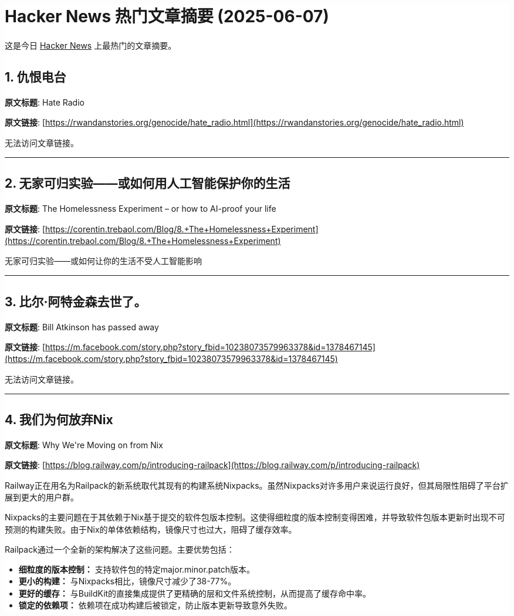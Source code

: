 # Hacker News 热门文章摘要 (2025-06-07)

这是今日 [Hacker News](https://news.ycombinator.com/) 上最热门的文章摘要。

## 1. 仇恨电台

**原文标题**: Hate Radio

**原文链接**: [https://rwandanstories.org/genocide/hate_radio.html](https://rwandanstories.org/genocide/hate_radio.html)

无法访问文章链接。

---

## 2. 无家可归实验——或如何用人工智能保护你的生活

**原文标题**: The Homelessness Experiment – or how to AI-proof your life

**原文链接**: [https://corentin.trebaol.com/Blog/8.+The+Homelessness+Experiment](https://corentin.trebaol.com/Blog/8.+The+Homelessness+Experiment)

无家可归实验——或如何让你的生活不受人工智能影响

---

## 3. 比尔·阿特金森去世了。

**原文标题**: Bill Atkinson has passed away

**原文链接**: [https://m.facebook.com/story.php?story_fbid=10238073579963378&id=1378467145](https://m.facebook.com/story.php?story_fbid=10238073579963378&id=1378467145)

无法访问文章链接。

---

## 4. 我们为何放弃Nix

**原文标题**: Why We're Moving on from Nix

**原文链接**: [https://blog.railway.com/p/introducing-railpack](https://blog.railway.com/p/introducing-railpack)

Railway正在用名为Railpack的新系统取代其现有的构建系统Nixpacks。虽然Nixpacks对许多用户来说运行良好，但其局限性阻碍了平台扩展到更大的用户群。

Nixpacks的主要问题在于其依赖于Nix基于提交的软件包版本控制。这使得细粒度的版本控制变得困难，并导致软件包版本更新时出现不可预测的构建失败。由于Nix的单体依赖结构，镜像尺寸也过大，阻碍了缓存效率。

Railpack通过一个全新的架构解决了这些问题。主要优势包括：

*   **细粒度的版本控制：** 支持软件包的特定major.minor.patch版本。
*   **更小的构建：** 与Nixpacks相比，镜像尺寸减少了38-77%。
*   **更好的缓存：** 与BuildKit的直接集成提供了更精确的层和文件系统控制，从而提高了缓存命中率。
*   **锁定的依赖项：** 依赖项在成功构建后被锁定，防止版本更新导致意外失败。
